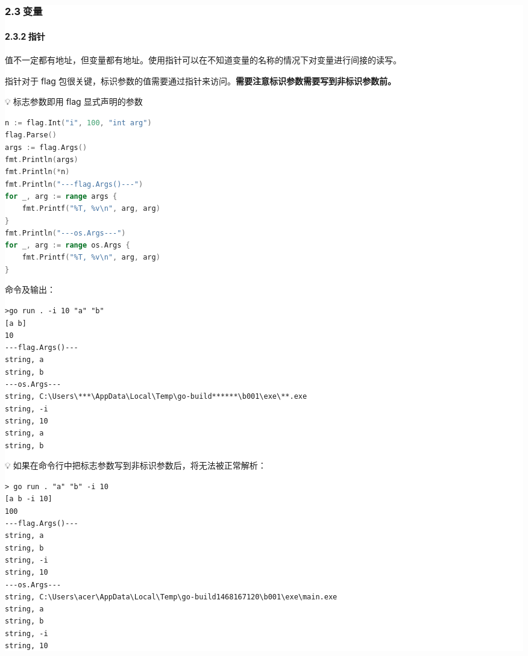 ### 2.3 变量

#### 2.3.2 指针

值不一定都有地址，但变量都有地址。使用指针可以在不知道变量的名称的情况下对变量进行间接的读写。

指针对于 flag 包很关键，标识参数的值需要通过指针来访问。**需要注意标识参数需要写到非标识参数前。**

💡 标志参数即用 flag 显式声明的参数

```go
n := flag.Int("i", 100, "int arg")
flag.Parse()
args := flag.Args()
fmt.Println(args)
fmt.Println(*n)
fmt.Println("---flag.Args()---")
for _, arg := range args {
    fmt.Printf("%T, %v\n", arg, arg)
}
fmt.Println("---os.Args---")
for _, arg := range os.Args {
    fmt.Printf("%T, %v\n", arg, arg)
}
```

命令及输出：

```
>go run . -i 10 "a" "b"
[a b]
10
---flag.Args()---
string, a
string, b
---os.Args---
string, C:\Users\***\AppData\Local\Temp\go-build******\b001\exe\**.exe
string, -i
string, 10
string, a
string, b
```

💡 如果在命令行中把标志参数写到非标识参数后，将无法被正常解析：

```
> go run . "a" "b" -i 10
[a b -i 10]
100
---flag.Args()---
string, a
string, b
string, -i
string, 10
---os.Args---
string, C:\Users\acer\AppData\Local\Temp\go-build1468167120\b001\exe\main.exe
string, a
string, b
string, -i
string, 10
```

